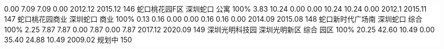 0.00
7.09
7.09
0.00
2012.12
2015.12
146
蛇口桃花园F区
深圳蛇口
公寓
100%
3.83
10.24
0.00
0.00
10.24
10.24
0.00
2012.1
2015.11
147
蛇口桃花园商业
深圳蛇口
商业
100%
0.13
0.16
0.00
0.00
0.16
0.16
0.00
2014.09
2015.08
148
蛇口新时代广场南
深圳蛇口
综合
100%
2.25
7.87
7.87
0.00
7.87
0.00
7.87
2017.12
2020.09
149
深圳光明科技园
深圳光明新区
综合
园区
100%
20.25
42.60
10.49
0.00
35.40
24.88
10.49
2009.02
规划中
150